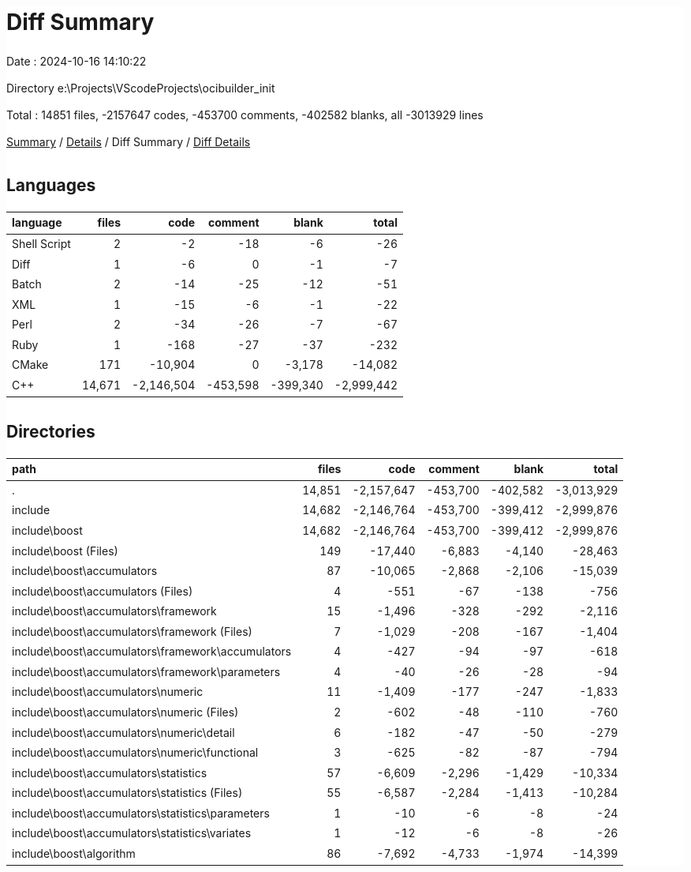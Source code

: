 # Diff Summary

Date : 2024-10-16 14:10:22

Directory e:\\Projects\\VScodeProjects\\ocibuilder_init

Total : 14851 files,  -2157647 codes, -453700 comments, -402582 blanks, all -3013929 lines

[Summary](results.md) / [Details](details.md) / Diff Summary / [Diff Details](diff-details.md)

## Languages
| language | files | code | comment | blank | total |
| :--- | ---: | ---: | ---: | ---: | ---: |
| Shell Script | 2 | -2 | -18 | -6 | -26 |
| Diff | 1 | -6 | 0 | -1 | -7 |
| Batch | 2 | -14 | -25 | -12 | -51 |
| XML | 1 | -15 | -6 | -1 | -22 |
| Perl | 2 | -34 | -26 | -7 | -67 |
| Ruby | 1 | -168 | -27 | -37 | -232 |
| CMake | 171 | -10,904 | 0 | -3,178 | -14,082 |
| C++ | 14,671 | -2,146,504 | -453,598 | -399,340 | -2,999,442 |

## Directories
| path | files | code | comment | blank | total |
| :--- | ---: | ---: | ---: | ---: | ---: |
| . | 14,851 | -2,157,647 | -453,700 | -402,582 | -3,013,929 |
| include | 14,682 | -2,146,764 | -453,700 | -399,412 | -2,999,876 |
| include\\boost | 14,682 | -2,146,764 | -453,700 | -399,412 | -2,999,876 |
| include\\boost (Files) | 149 | -17,440 | -6,883 | -4,140 | -28,463 |
| include\\boost\\accumulators | 87 | -10,065 | -2,868 | -2,106 | -15,039 |
| include\\boost\\accumulators (Files) | 4 | -551 | -67 | -138 | -756 |
| include\\boost\\accumulators\\framework | 15 | -1,496 | -328 | -292 | -2,116 |
| include\\boost\\accumulators\\framework (Files) | 7 | -1,029 | -208 | -167 | -1,404 |
| include\\boost\\accumulators\\framework\\accumulators | 4 | -427 | -94 | -97 | -618 |
| include\\boost\\accumulators\\framework\\parameters | 4 | -40 | -26 | -28 | -94 |
| include\\boost\\accumulators\\numeric | 11 | -1,409 | -177 | -247 | -1,833 |
| include\\boost\\accumulators\\numeric (Files) | 2 | -602 | -48 | -110 | -760 |
| include\\boost\\accumulators\\numeric\\detail | 6 | -182 | -47 | -50 | -279 |
| include\\boost\\accumulators\\numeric\\functional | 3 | -625 | -82 | -87 | -794 |
| include\\boost\\accumulators\\statistics | 57 | -6,609 | -2,296 | -1,429 | -10,334 |
| include\\boost\\accumulators\\statistics (Files) | 55 | -6,587 | -2,284 | -1,413 | -10,284 |
| include\\boost\\accumulators\\statistics\\parameters | 1 | -10 | -6 | -8 | -24 |
| include\\boost\\accumulators\\statistics\\variates | 1 | -12 | -6 | -8 | -26 |
| include\\boost\\algorithm | 86 | -7,692 | -4,733 | -1,974 | -14,399 |